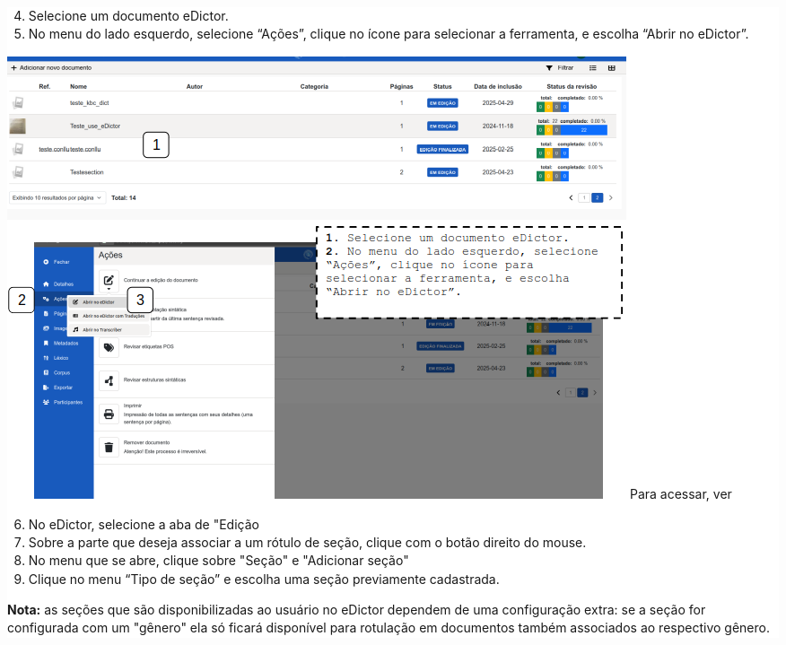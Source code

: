 4. Selecione um documento eDictor.
5. No menu do lado esquerdo, selecione “Ações”, clique no ícone para selecionar a ferramenta, e escolha “Abrir no eDictor”.

![](../images/pt_br/section_3.png)
Para acessar, ver

6. No eDictor, selecione a aba de "Edição
7. Sobre a parte que deseja associar a um rótulo de seção, clique com o botão direito do mouse.
8. No menu que se abre, clique sobre "Seção" e "Adicionar seção"
9. Clique no menu “Tipo de seção” e escolha uma seção previamente cadastrada.

**Nota:** as seções que são disponibilizadas ao usuário no eDictor dependem de uma configuração extra: se a seção for configurada com um "gênero" ela só ficará disponível para rotulação em documentos também associados ao respectivo gênero.
